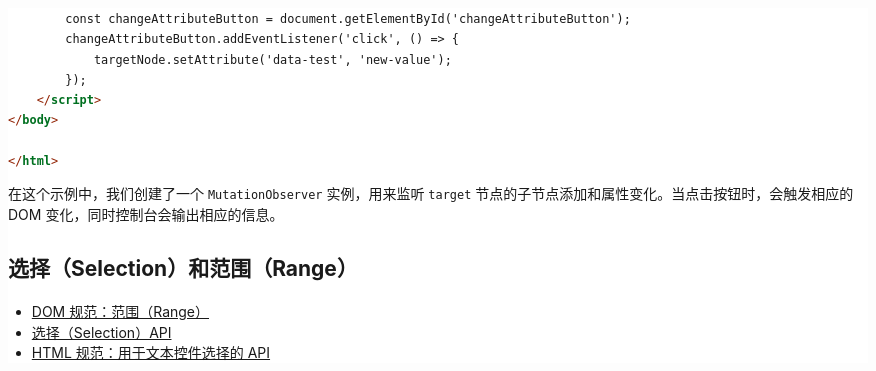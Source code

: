 ```html
        const changeAttributeButton = document.getElementById('changeAttributeButton');
        changeAttributeButton.addEventListener('click', () => {
            targetNode.setAttribute('data-test', 'new-value');
        });
    </script>
</body>

</html>
```
在这个示例中，我们创建了一个 `MutationObserver` 实例，用来监听 `target` 节点的子节点添加和属性变化。当点击按钮时，会触发相应的 DOM 变化，同时控制台会输出相应的信息。 

## 选择（Selection）和范围（Range）

- [DOM 规范：范围（Range）](https://dom.spec.whatwg.org/#ranges)
- [选择（Selection）API](https://www.w3.org/TR/selection-api/#dom-globaleventhandlers-onselectstart)
- [HTML 规范：用于文本控件选择的 API](https://html.spec.whatwg.org/multipage/form-control-infrastructure.html#textFieldSelection)

























































